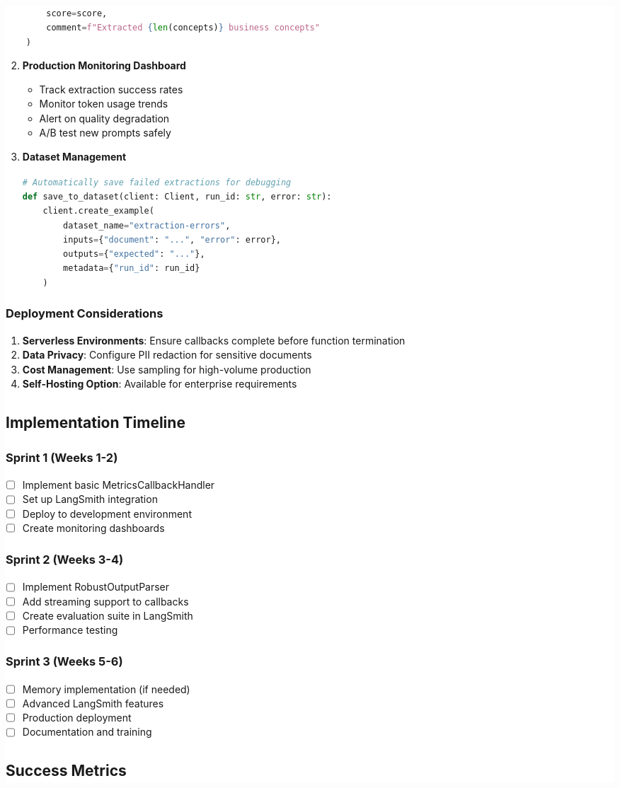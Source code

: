    ```python
           score=score,
           comment=f"Extracted {len(concepts)} business concepts"
       )
   ```

2. **Production Monitoring Dashboard**
   - Track extraction success rates
   - Monitor token usage trends
   - Alert on quality degradation
   - A/B test new prompts safely

3. **Dataset Management**
   ```python
   # Automatically save failed extractions for debugging
   def save_to_dataset(client: Client, run_id: str, error: str):
       client.create_example(
           dataset_name="extraction-errors",
           inputs={"document": "...", "error": error},
           outputs={"expected": "..."},
           metadata={"run_id": run_id}
       )
   ```

### Deployment Considerations
1. **Serverless Environments**: Ensure callbacks complete before function termination
2. **Data Privacy**: Configure PII redaction for sensitive documents
3. **Cost Management**: Use sampling for high-volume production
4. **Self-Hosting Option**: Available for enterprise requirements

## Implementation Timeline

### Sprint 1 (Weeks 1-2)
- [ ] Implement basic MetricsCallbackHandler
- [ ] Set up LangSmith integration
- [ ] Deploy to development environment
- [ ] Create monitoring dashboards

### Sprint 2 (Weeks 3-4)
- [ ] Implement RobustOutputParser
- [ ] Add streaming support to callbacks
- [ ] Create evaluation suite in LangSmith
- [ ] Performance testing

### Sprint 3 (Weeks 5-6)
- [ ] Memory implementation (if needed)
- [ ] Advanced LangSmith features
- [ ] Production deployment
- [ ] Documentation and training

## Success Metrics
